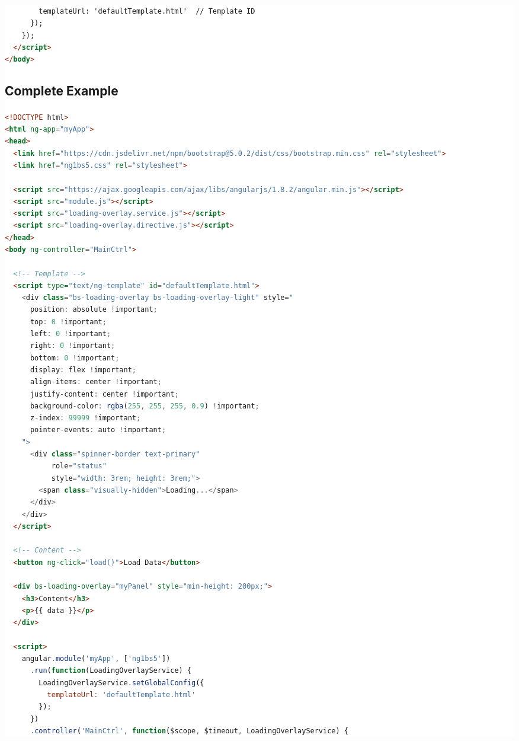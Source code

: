 ```html
        templateUrl: 'defaultTemplate.html'  // Template ID
      });
    });
  </script>
</body>
```

## Complete Example

```html
<!DOCTYPE html>
<html ng-app="myApp">
<head>
  <link href="https://cdn.jsdelivr.net/npm/bootstrap@5.0.2/dist/css/bootstrap.min.css" rel="stylesheet">
  <link href="ng1bs5.css" rel="stylesheet">
  
  <script src="https://ajax.googleapis.com/ajax/libs/angularjs/1.8.2/angular.min.js"></script>
  <script src="module.js"></script>
  <script src="loading-overlay.service.js"></script>
  <script src="loading-overlay.directive.js"></script>
</head>
<body ng-controller="MainCtrl">
  
  <!-- Template -->
  <script type="text/ng-template" id="defaultTemplate.html">
    <div class="bs-loading-overlay bs-loading-overlay-light" style="
      position: absolute !important;
      top: 0 !important;
      left: 0 !important;
      right: 0 !important;
      bottom: 0 !important;
      display: flex !important;
      align-items: center !important;
      justify-content: center !important;
      background-color: rgba(255, 255, 255, 0.9) !important;
      z-index: 99999 !important;
      pointer-events: auto !important;
    ">
      <div class="spinner-border text-primary" 
           role="status"
           style="width: 3rem; height: 3rem;">
        <span class="visually-hidden">Loading...</span>
      </div>
    </div>
  </script>
  
  <!-- Content -->
  <button ng-click="load()">Load Data</button>
  
  <div bs-loading-overlay="myPanel" style="min-height: 200px;">
    <h3>Content</h3>
    <p>{{ data }}</p>
  </div>
  
  <script>
    angular.module('myApp', ['ng1bs5'])
      .run(function(LoadingOverlayService) {
        LoadingOverlayService.setGlobalConfig({
          templateUrl: 'defaultTemplate.html'
        });
      })
      .controller('MainCtrl', function($scope, $timeout, LoadingOverlayService) {
```